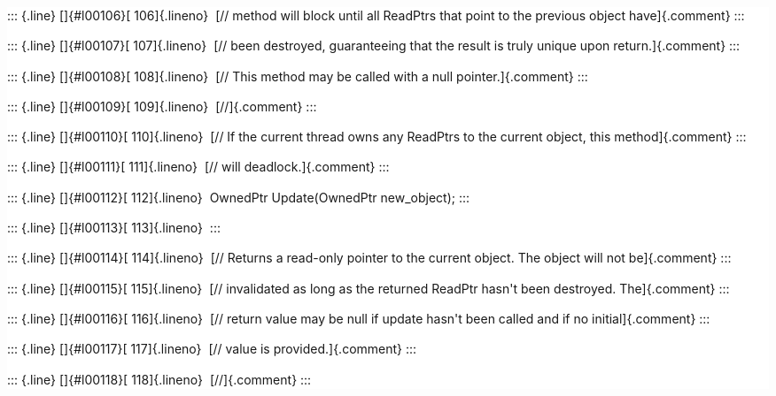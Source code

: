 ::: {.line}
[]{#l00106}[ 106]{.lineno}  [// method will block until all ReadPtrs
that point to the previous object have]{.comment}
:::

::: {.line}
[]{#l00107}[ 107]{.lineno}  [// been destroyed, guaranteeing that the
result is truly unique upon return.]{.comment}
:::

::: {.line}
[]{#l00108}[ 108]{.lineno}  [// This method may be called with a null
pointer.]{.comment}
:::

::: {.line}
[]{#l00109}[ 109]{.lineno}  [//]{.comment}
:::

::: {.line}
[]{#l00110}[ 110]{.lineno}  [// If the current thread owns any ReadPtrs
to the current object, this method]{.comment}
:::

::: {.line}
[]{#l00111}[ 111]{.lineno}  [// will deadlock.]{.comment}
:::

::: {.line}
[]{#l00112}[ 112]{.lineno}  OwnedPtr Update(OwnedPtr new\_object);
:::

::: {.line}
[]{#l00113}[ 113]{.lineno} 
:::

::: {.line}
[]{#l00114}[ 114]{.lineno}  [// Returns a read-only pointer to the
current object. The object will not be]{.comment}
:::

::: {.line}
[]{#l00115}[ 115]{.lineno}  [// invalidated as long as the returned
ReadPtr hasn\'t been destroyed. The]{.comment}
:::

::: {.line}
[]{#l00116}[ 116]{.lineno}  [// return value may be null if update
hasn\'t been called and if no initial]{.comment}
:::

::: {.line}
[]{#l00117}[ 117]{.lineno}  [// value is provided.]{.comment}
:::

::: {.line}
[]{#l00118}[ 118]{.lineno}  [//]{.comment}
:::
